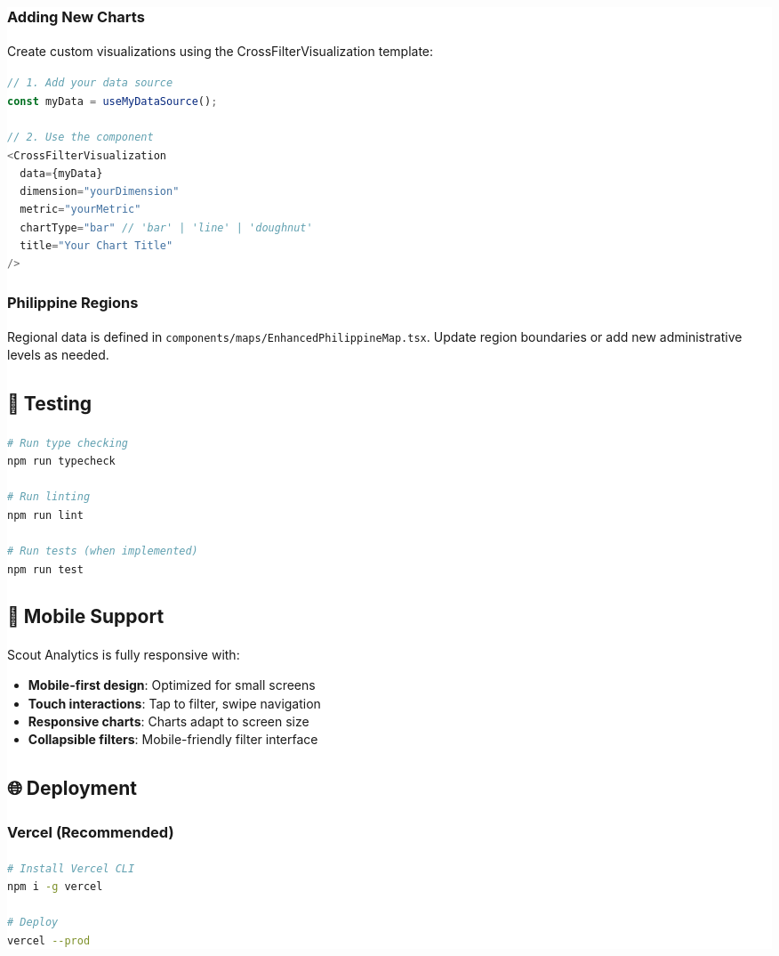 ### **Adding New Charts**
Create custom visualizations using the CrossFilterVisualization template:

```typescript
// 1. Add your data source
const myData = useMyDataSource();

// 2. Use the component
<CrossFilterVisualization
  data={myData}
  dimension="yourDimension"
  metric="yourMetric"
  chartType="bar" // 'bar' | 'line' | 'doughnut'
  title="Your Chart Title"
/>
```

### **Philippine Regions**
Regional data is defined in `components/maps/EnhancedPhilippineMap.tsx`. Update region boundaries or add new administrative levels as needed.

## 🧪 Testing

```bash
# Run type checking
npm run typecheck

# Run linting
npm run lint

# Run tests (when implemented)
npm run test
```

## 📱 Mobile Support

Scout Analytics is fully responsive with:
- **Mobile-first design**: Optimized for small screens
- **Touch interactions**: Tap to filter, swipe navigation  
- **Responsive charts**: Charts adapt to screen size
- **Collapsible filters**: Mobile-friendly filter interface

## 🌐 Deployment

### **Vercel (Recommended)**
```bash
# Install Vercel CLI
npm i -g vercel

# Deploy
vercel --prod
```
